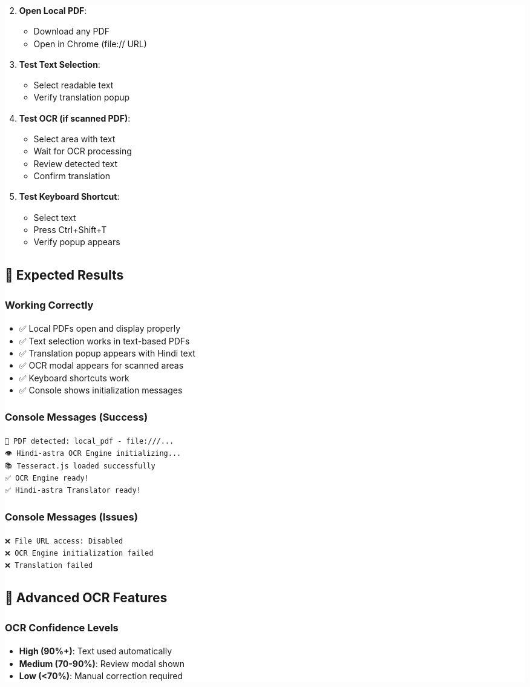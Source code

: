 2. **Open Local PDF**:
   - Download any PDF
   - Open in Chrome (file:// URL)

3. **Test Text Selection**:
   - Select readable text
   - Verify translation popup

4. **Test OCR (if scanned PDF)**:
   - Select area with text
   - Wait for OCR processing
   - Review detected text
   - Confirm translation

5. **Test Keyboard Shortcut**:
   - Select text
   - Press Ctrl+Shift+T
   - Verify popup appears

## 🎯 **Expected Results**

### **Working Correctly**
- ✅ Local PDFs open and display properly
- ✅ Text selection works in text-based PDFs
- ✅ Translation popup appears with Hindi text
- ✅ OCR modal appears for scanned areas
- ✅ Keyboard shortcuts work
- ✅ Console shows initialization messages

### **Console Messages (Success)**
```
📄 PDF detected: local_pdf - file:///...
👁️ Hindi-astra OCR Engine initializing...
📚 Tesseract.js loaded successfully
✅ OCR Engine ready!
✅ Hindi-astra Translator ready!
```

### **Console Messages (Issues)**
```
❌ File URL access: Disabled
❌ OCR Engine initialization failed
❌ Translation failed
```

## 🔧 **Advanced OCR Features**

### **OCR Confidence Levels**
- **High (90%+)**: Text used automatically
- **Medium (70-90%)**: Review modal shown
- **Low (<70%)**: Manual correction required
